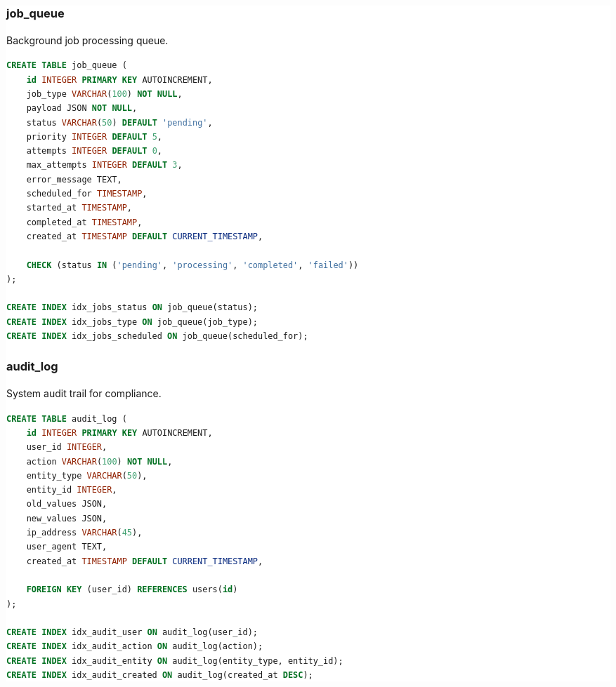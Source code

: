
### job_queue

Background job processing queue.

```sql
CREATE TABLE job_queue (
    id INTEGER PRIMARY KEY AUTOINCREMENT,
    job_type VARCHAR(100) NOT NULL,
    payload JSON NOT NULL,
    status VARCHAR(50) DEFAULT 'pending',
    priority INTEGER DEFAULT 5,
    attempts INTEGER DEFAULT 0,
    max_attempts INTEGER DEFAULT 3,
    error_message TEXT,
    scheduled_for TIMESTAMP,
    started_at TIMESTAMP,
    completed_at TIMESTAMP,
    created_at TIMESTAMP DEFAULT CURRENT_TIMESTAMP,

    CHECK (status IN ('pending', 'processing', 'completed', 'failed'))
);

CREATE INDEX idx_jobs_status ON job_queue(status);
CREATE INDEX idx_jobs_type ON job_queue(job_type);
CREATE INDEX idx_jobs_scheduled ON job_queue(scheduled_for);
```

### audit_log

System audit trail for compliance.

```sql
CREATE TABLE audit_log (
    id INTEGER PRIMARY KEY AUTOINCREMENT,
    user_id INTEGER,
    action VARCHAR(100) NOT NULL,
    entity_type VARCHAR(50),
    entity_id INTEGER,
    old_values JSON,
    new_values JSON,
    ip_address VARCHAR(45),
    user_agent TEXT,
    created_at TIMESTAMP DEFAULT CURRENT_TIMESTAMP,

    FOREIGN KEY (user_id) REFERENCES users(id)
);

CREATE INDEX idx_audit_user ON audit_log(user_id);
CREATE INDEX idx_audit_action ON audit_log(action);
CREATE INDEX idx_audit_entity ON audit_log(entity_type, entity_id);
CREATE INDEX idx_audit_created ON audit_log(created_at DESC);
```
